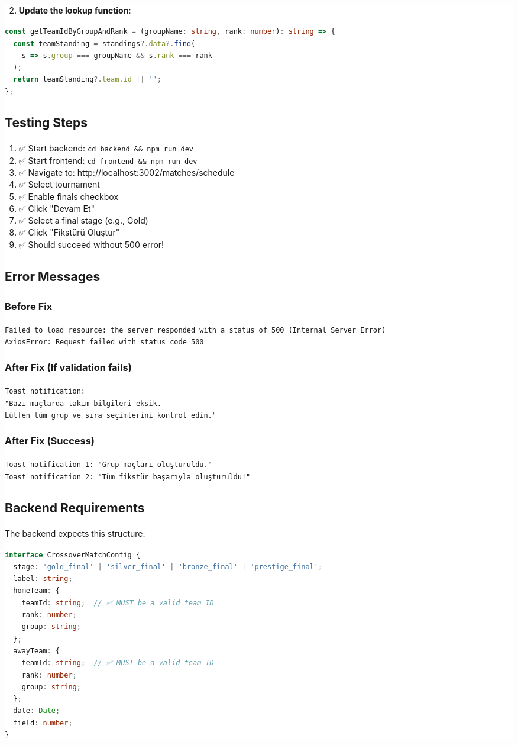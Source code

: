 2. **Update the lookup function**:
```typescript
const getTeamIdByGroupAndRank = (groupName: string, rank: number): string => {
  const teamStanding = standings?.data?.find(
    s => s.group === groupName && s.rank === rank
  );
  return teamStanding?.team.id || '';
};
```

## Testing Steps

1. ✅ Start backend: `cd backend && npm run dev`
2. ✅ Start frontend: `cd frontend && npm run dev`
3. ✅ Navigate to: http://localhost:3002/matches/schedule
4. ✅ Select tournament
5. ✅ Enable finals checkbox
6. ✅ Click "Devam Et"
7. ✅ Select a final stage (e.g., Gold)
8. ✅ Click "Fikstürü Oluştur"
9. ✅ Should succeed without 500 error!

## Error Messages

### Before Fix
```
Failed to load resource: the server responded with a status of 500 (Internal Server Error)
AxiosError: Request failed with status code 500
```

### After Fix (If validation fails)
```
Toast notification:
"Bazı maçlarda takım bilgileri eksik. 
Lütfen tüm grup ve sıra seçimlerini kontrol edin."
```

### After Fix (Success)
```
Toast notification 1: "Grup maçları oluşturuldu."
Toast notification 2: "Tüm fikstür başarıyla oluşturuldu!"
```

## Backend Requirements

The backend expects this structure:
```typescript
interface CrossoverMatchConfig {
  stage: 'gold_final' | 'silver_final' | 'bronze_final' | 'prestige_final';
  label: string;
  homeTeam: {
    teamId: string;  // ✅ MUST be a valid team ID
    rank: number;
    group: string;
  };
  awayTeam: {
    teamId: string;  // ✅ MUST be a valid team ID
    rank: number;
    group: string;
  };
  date: Date;
  field: number;
}
```